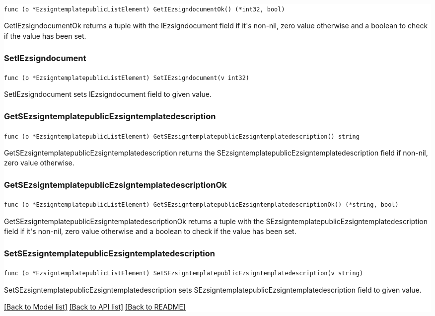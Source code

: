 `func (o *EzsigntemplatepublicListElement) GetIEzsigndocumentOk() (*int32, bool)`

GetIEzsigndocumentOk returns a tuple with the IEzsigndocument field if it's non-nil, zero value otherwise
and a boolean to check if the value has been set.

### SetIEzsigndocument

`func (o *EzsigntemplatepublicListElement) SetIEzsigndocument(v int32)`

SetIEzsigndocument sets IEzsigndocument field to given value.


### GetSEzsigntemplatepublicEzsigntemplatedescription

`func (o *EzsigntemplatepublicListElement) GetSEzsigntemplatepublicEzsigntemplatedescription() string`

GetSEzsigntemplatepublicEzsigntemplatedescription returns the SEzsigntemplatepublicEzsigntemplatedescription field if non-nil, zero value otherwise.

### GetSEzsigntemplatepublicEzsigntemplatedescriptionOk

`func (o *EzsigntemplatepublicListElement) GetSEzsigntemplatepublicEzsigntemplatedescriptionOk() (*string, bool)`

GetSEzsigntemplatepublicEzsigntemplatedescriptionOk returns a tuple with the SEzsigntemplatepublicEzsigntemplatedescription field if it's non-nil, zero value otherwise
and a boolean to check if the value has been set.

### SetSEzsigntemplatepublicEzsigntemplatedescription

`func (o *EzsigntemplatepublicListElement) SetSEzsigntemplatepublicEzsigntemplatedescription(v string)`

SetSEzsigntemplatepublicEzsigntemplatedescription sets SEzsigntemplatepublicEzsigntemplatedescription field to given value.



[[Back to Model list]](../README.md#documentation-for-models) [[Back to API list]](../README.md#documentation-for-api-endpoints) [[Back to README]](../README.md)


